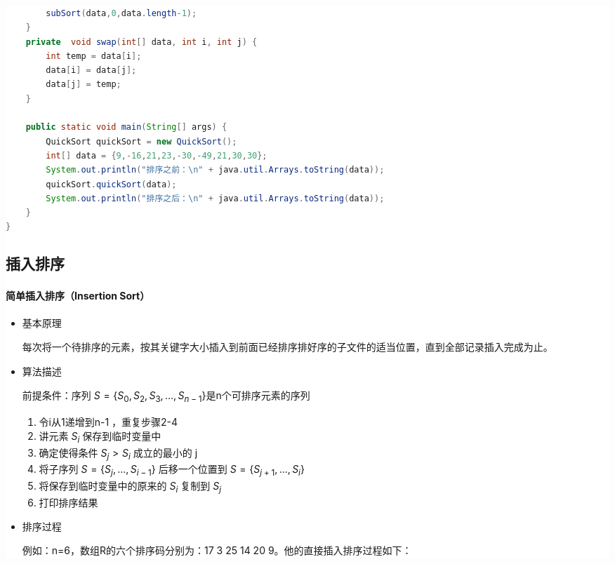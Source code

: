   ```java
          subSort(data,0,data.length-1);
      }
      private  void swap(int[] data, int i, int j) {
          int temp = data[i];
          data[i] = data[j];
          data[j] = temp;
      }
  
      public static void main(String[] args) {
          QuickSort quickSort = new QuickSort();
          int[] data = {9,-16,21,23,-30,-49,21,30,30};
          System.out.println("排序之前：\n" + java.util.Arrays.toString(data));
          quickSort.quickSort(data);
          System.out.println("排序之后：\n" + java.util.Arrays.toString(data));
      }
  }
  
  ```

  

<p id="sort-6" />

## 插入排序

<p id="sort-6" />

####  简单插入排序（Insertion Sort）

- 基本原理

  每次将一个待排序的元素，按其关键字大小插入到前面已经排序排好序的子文件的适当位置，直到全部记录插入完成为止。

- 算法描述

  前提条件：序列 $S=\{ S_0,S_2,S_3,...,S_{n-1}\}​$ 是n个可排序元素的序列

  1. 令i从1递增到n-1 ，重复步骤2-4
  2. 讲元素 $S_i$ 保存到临时变量中
  3. 确定使得条件 $S_j>S_i$ 成立的最小的 j
  4. 将子序列 $S=\{ S_j,...,S_{i-1}\}$ 后移一个位置到  $S=\{ S_{j+1},...,S_i\}$
  5. 将保存到临时变量中的原来的 $S_i$ 复制到 $S_j$
  6. 打印排序结果

- 排序过程

  例如：n=6，数组R的六个排序码分别为：17 3 25 14 20 9。他的直接插入排序过程如下：
